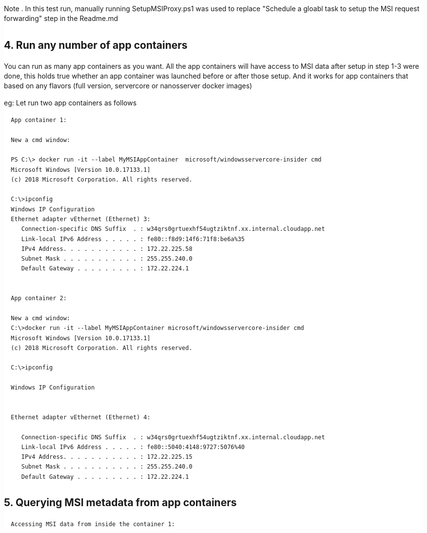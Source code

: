             
Note . In this test run, manually running SetupMSIProxy.ps1 was used to replace 
         "Schedule a gloabl task to setup the MSI request forwarding" step in the Readme.md

## 4. Run any number of app containers

   You can run as many app containers as you want. All the app containers will have access to MSI data after 
   setup in step 1-3 were done, this holds true whether an app container was launched before or after those setup.
   And it works for app containers that based on any flavors (full version, servercore or nanosserver docker images)
   
   eg:   Let run two app containers as follows
   
      App container 1:

      New a cmd window:
      
      PS C:\> docker run -it --label MyMSIAppContainer  microsoft/windowsservercore-insider cmd
      Microsoft Windows [Version 10.0.17133.1]
      (c) 2018 Microsoft Corporation. All rights reserved.

      C:\>ipconfig
      Windows IP Configuration
      Ethernet adapter vEthernet (Ethernet) 3:
         Connection-specific DNS Suffix  . : w34qrs0grtuexhf54ugtziktnf.xx.internal.cloudapp.net
         Link-local IPv6 Address . . . . . : fe80::f8d9:14f6:71f8:be6a%35
         IPv4 Address. . . . . . . . . . . : 172.22.225.58
         Subnet Mask . . . . . . . . . . . : 255.255.240.0
         Default Gateway . . . . . . . . . : 172.22.224.1

         
      App container 2:  
      
      New a cmd window:
      C:\>docker run -it --label MyMSIAppContainer microsoft/windowsservercore-insider cmd
      Microsoft Windows [Version 10.0.17133.1]
      (c) 2018 Microsoft Corporation. All rights reserved.

      C:\>ipconfig

      Windows IP Configuration


      Ethernet adapter vEthernet (Ethernet) 4:

         Connection-specific DNS Suffix  . : w34qrs0grtuexhf54ugtziktnf.xx.internal.cloudapp.net
         Link-local IPv6 Address . . . . . : fe80::5040:4148:9727:5076%40
         IPv4 Address. . . . . . . . . . . : 172.22.225.15
         Subnet Mask . . . . . . . . . . . : 255.255.240.0
         Default Gateway . . . . . . . . . : 172.22.224.1

 
## 5. Querying MSI metadata from app containers

      Accessing MSI data from inside the container 1:
      